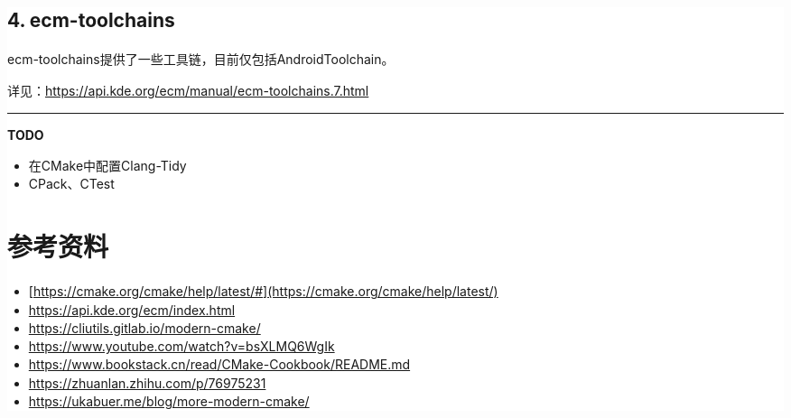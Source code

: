 ## 4. ecm-toolchains

ecm-toolchains提供了一些工具链，目前仅包括AndroidToolchain。

详见：https://api.kde.org/ecm/manual/ecm-toolchains.7.html

---

**TODO**
* 在CMake中配置Clang-Tidy
* CPack、CTest

# 参考资料

- [https://cmake.org/cmake/help/latest/#](https://cmake.org/cmake/help/latest/)
- https://api.kde.org/ecm/index.html
- https://cliutils.gitlab.io/modern-cmake/
- https://www.youtube.com/watch?v=bsXLMQ6WgIk
- https://www.bookstack.cn/read/CMake-Cookbook/README.md
- https://zhuanlan.zhihu.com/p/76975231
- https://ukabuer.me/blog/more-modern-cmake/